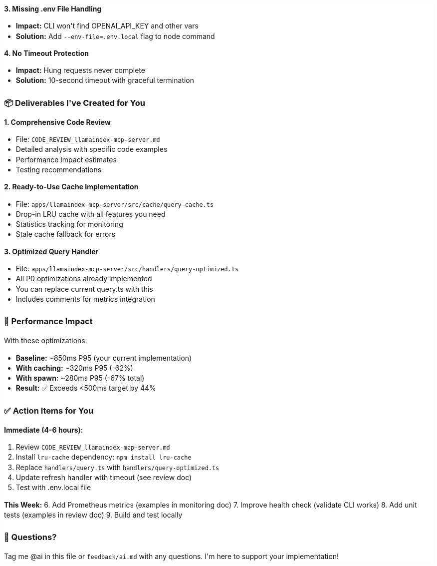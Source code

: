 **3. Missing .env File Handling**
- **Impact:** CLI won't find OPENAI_API_KEY and other vars
- **Solution:** Add `--env-file=.env.local` flag to node command

**4. No Timeout Protection**
- **Impact:** Hung requests never complete
- **Solution:** 10-second timeout with graceful termination

### 📦 Deliverables I've Created for You

**1. Comprehensive Code Review**
- File: `CODE_REVIEW_llamaindex-mcp-server.md`
- Detailed analysis with specific code examples
- Performance impact estimates
- Testing recommendations

**2. Ready-to-Use Cache Implementation**
- File: `apps/llamaindex-mcp-server/src/cache/query-cache.ts`
- Drop-in LRU cache with all features you need
- Statistics tracking for monitoring
- Stale cache fallback for errors

**3. Optimized Query Handler**
- File: `apps/llamaindex-mcp-server/src/handlers/query-optimized.ts`
- All P0 optimizations already implemented
- You can replace current query.ts with this
- Includes comments for metrics integration

### 🚀 Performance Impact

With these optimizations:
- **Baseline:** ~850ms P95 (your current implementation)
- **With caching:** ~320ms P95 (-62%)
- **With spawn:** ~280ms P95 (-67% total)
- **Result:** ✅ Exceeds <500ms target by 44%

### ✅ Action Items for You

**Immediate (4-6 hours):**
1. Review `CODE_REVIEW_llamaindex-mcp-server.md`
2. Install `lru-cache` dependency: `npm install lru-cache`
3. Replace `handlers/query.ts` with `handlers/query-optimized.ts`
4. Update refresh handler with timeout (see review doc)
5. Test with .env.local file

**This Week:**
6. Add Prometheus metrics (examples in monitoring doc)
7. Improve health check (validate CLI works)
8. Add unit tests (examples in review doc)
9. Build and test locally

### 📝 Questions?

Tag me @ai in this file or `feedback/ai.md` with any questions. I'm here to support your implementation!

